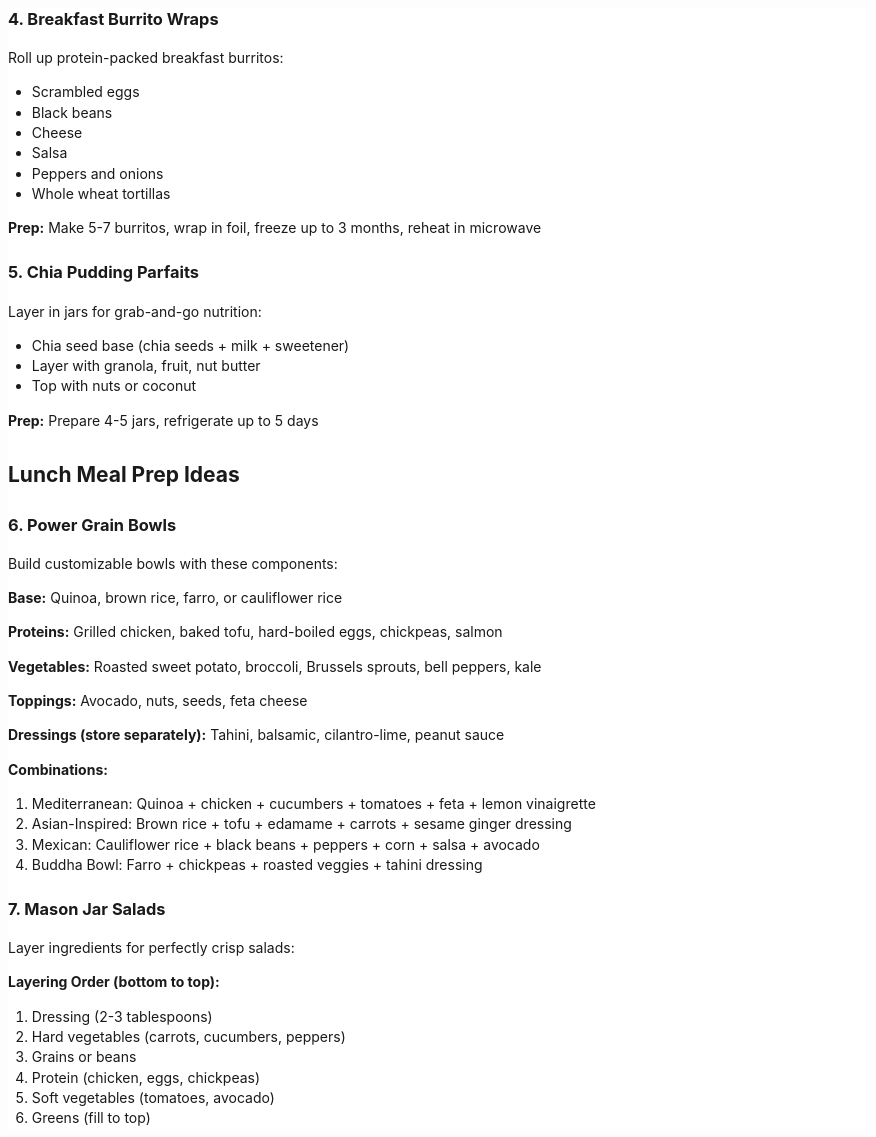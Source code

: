 ### 4. Breakfast Burrito Wraps

Roll up protein-packed breakfast burritos:

- Scrambled eggs
- Black beans
- Cheese
- Salsa
- Peppers and onions
- Whole wheat tortillas

**Prep:** Make 5-7 burritos, wrap in foil, freeze up to 3 months, reheat in microwave

### 5. Chia Pudding Parfaits

Layer in jars for grab-and-go nutrition:

- Chia seed base (chia seeds + milk + sweetener)
- Layer with granola, fruit, nut butter
- Top with nuts or coconut

**Prep:** Prepare 4-5 jars, refrigerate up to 5 days

## Lunch Meal Prep Ideas

### 6. Power Grain Bowls

Build customizable bowls with these components:

**Base:** Quinoa, brown rice, farro, or cauliflower rice

**Proteins:** Grilled chicken, baked tofu, hard-boiled eggs, chickpeas, salmon

**Vegetables:** Roasted sweet potato, broccoli, Brussels sprouts, bell peppers, kale

**Toppings:** Avocado, nuts, seeds, feta cheese

**Dressings (store separately):** Tahini, balsamic, cilantro-lime, peanut sauce

**Combinations:**
1. Mediterranean: Quinoa + chicken + cucumbers + tomatoes + feta + lemon vinaigrette
2. Asian-Inspired: Brown rice + tofu + edamame + carrots + sesame ginger dressing
3. Mexican: Cauliflower rice + black beans + peppers + corn + salsa + avocado
4. Buddha Bowl: Farro + chickpeas + roasted veggies + tahini dressing

### 7. Mason Jar Salads

Layer ingredients for perfectly crisp salads:

**Layering Order (bottom to top):**
1. Dressing (2-3 tablespoons)
2. Hard vegetables (carrots, cucumbers, peppers)
3. Grains or beans
4. Protein (chicken, eggs, chickpeas)
5. Soft vegetables (tomatoes, avocado)
6. Greens (fill to top)

